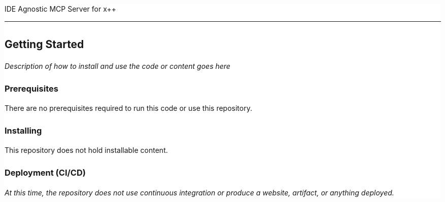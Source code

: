 

IDE Agnostic MCP Server for x++

-----------------------------------------------------------------


 










## Getting Started




*Description of how to install and use the code or content goes here*




### Prerequisites




There are no prerequisites required to run this code or use this repository.




### Installing


This repository does not hold installable content.














### Deployment (CI/CD)




_At this time, the repository does not use continuous integration or produce a website, artifact, or anything deployed._













